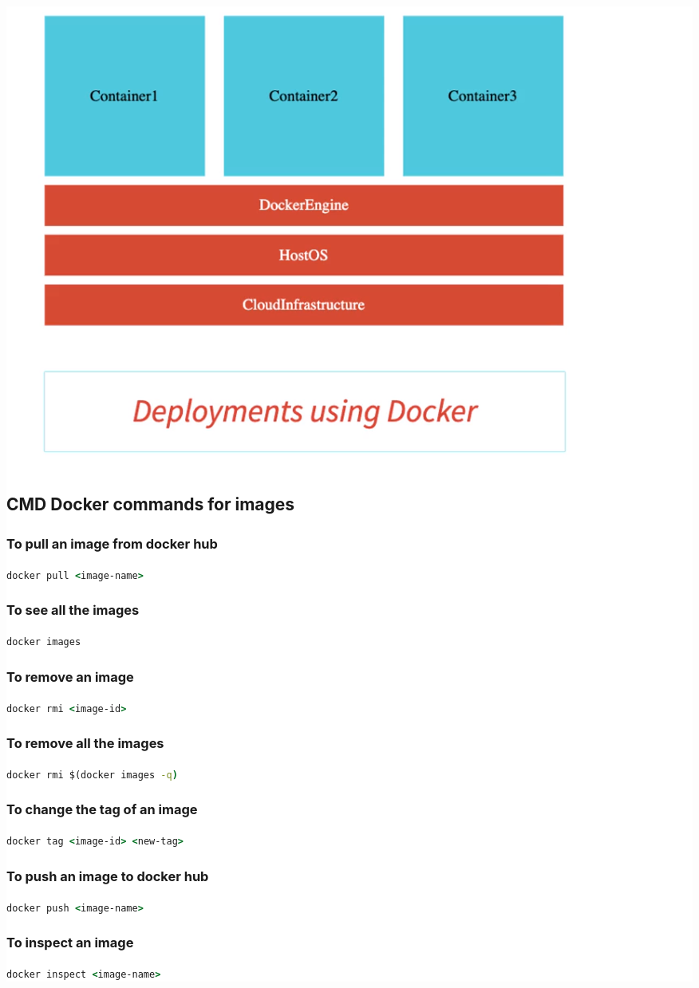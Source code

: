 ![image](DevOps_images/deployments_w_docker.png)

## CMD Docker commands for images
### To pull an image from docker hub
```cmd
docker pull <image-name>
```
### To see all the images
```cmd
docker images
```
### To remove an image
```cmd
docker rmi <image-id>
```
### To remove all the images
```cmd
docker rmi $(docker images -q)
```
### To change the tag of an image
```cmd
docker tag <image-id> <new-tag>
```
### To push an image to docker hub
```cmd
docker push <image-name>
```
### To inspect an image
```cmd
docker inspect <image-name>
```